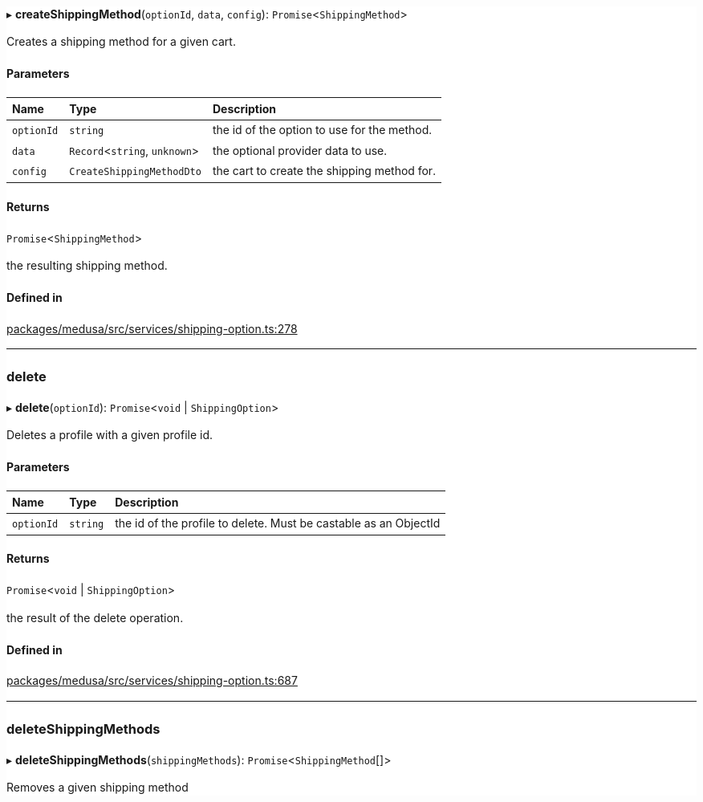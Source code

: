 ▸ **createShippingMethod**(`optionId`, `data`, `config`): `Promise`<`ShippingMethod`\>

Creates a shipping method for a given cart.

#### Parameters

| Name | Type | Description |
| :------ | :------ | :------ |
| `optionId` | `string` | the id of the option to use for the method. |
| `data` | `Record`<`string`, `unknown`\> | the optional provider data to use. |
| `config` | `CreateShippingMethodDto` | the cart to create the shipping method for. |

#### Returns

`Promise`<`ShippingMethod`\>

the resulting shipping method.

#### Defined in

[packages/medusa/src/services/shipping-option.ts:278](https://github.com/hasahmad/medusa/blob/cf8962474/packages/medusa/src/services/shipping-option.ts#L278)

___

### delete

▸ **delete**(`optionId`): `Promise`<`void` \| `ShippingOption`\>

Deletes a profile with a given profile id.

#### Parameters

| Name | Type | Description |
| :------ | :------ | :------ |
| `optionId` | `string` | the id of the profile to delete. Must be   castable as an ObjectId |

#### Returns

`Promise`<`void` \| `ShippingOption`\>

the result of the delete operation.

#### Defined in

[packages/medusa/src/services/shipping-option.ts:687](https://github.com/hasahmad/medusa/blob/cf8962474/packages/medusa/src/services/shipping-option.ts#L687)

___

### deleteShippingMethods

▸ **deleteShippingMethods**(`shippingMethods`): `Promise`<`ShippingMethod`[]\>

Removes a given shipping method
